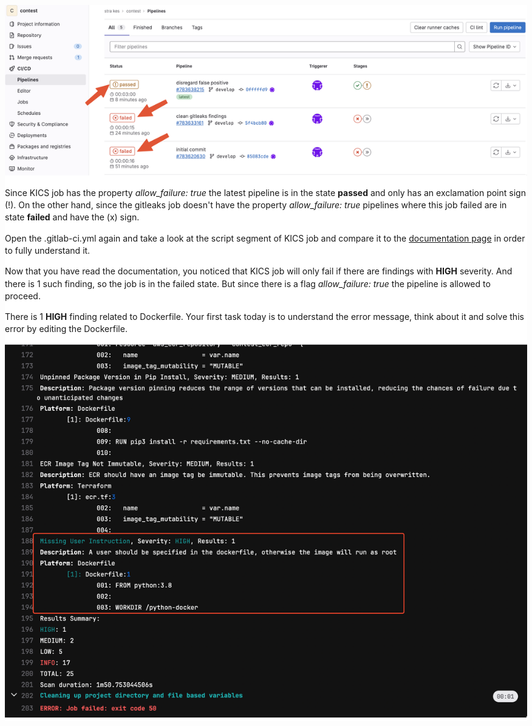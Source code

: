![pipeline failed vs passed](source/images/SCR-20230221-1h.png)

Since KICS job has the property *allow_failure: true* the latest pipeline is in the state **passed** and only has an exclamation point sign (!). On the other hand, since the gitleaks job doesn't have the property *allow_failure: true* pipelines where this job failed are in state **failed** and have the (x) sign.

Open the .gitlab-ci.yml again and take a look at the script segment of KICS job and compare it to the [documentation page](https://docs.kics.io/latest/commands/#scan_command_options) in order to fully understand it.

Now that you have read the documentation, you noticed that KICS job will only fail if there are findings with **HIGH** severity. And there is 1 such finding, so the job is in the failed state. But since there is a flag *allow_failure: true* the pipeline is allowed to proceed.

There is 1 **HIGH** finding related to Dockerfile. Your first task today is to understand the error message, think about it and solve this error by editing the Dockerfile.

![failed kics](source/images/SCR-20230224-drj.png)
